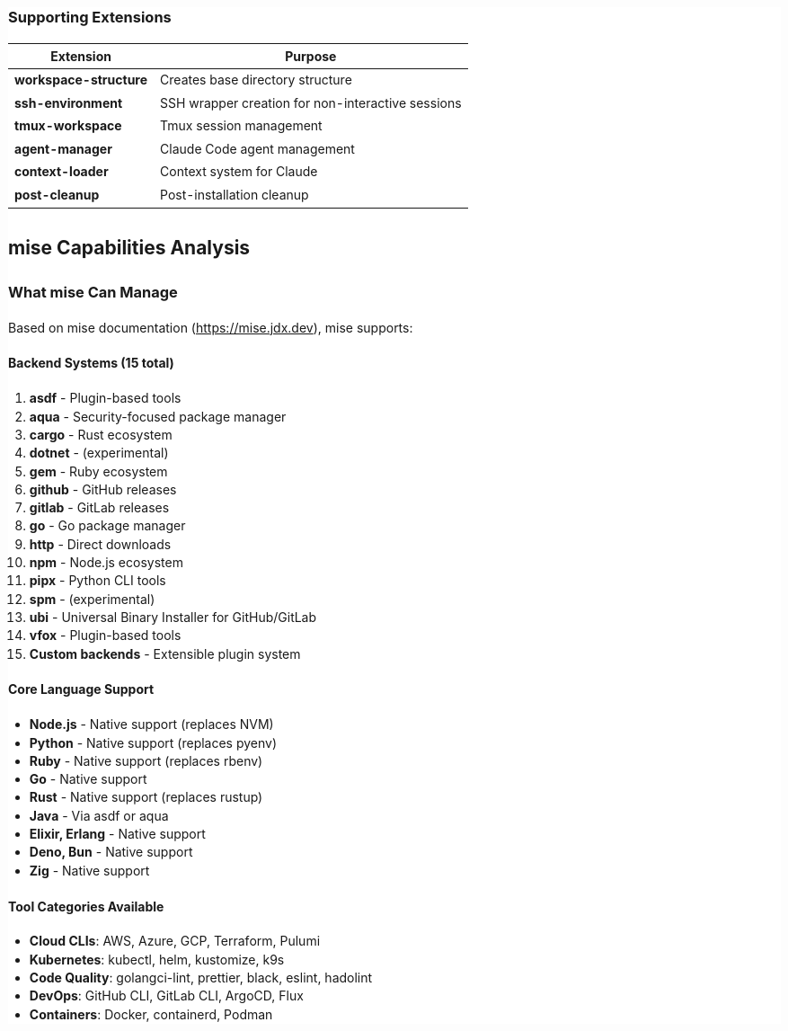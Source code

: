 ### Supporting Extensions

| Extension | Purpose |
|-----------|---------|
| **workspace-structure** | Creates base directory structure |
| **ssh-environment** | SSH wrapper creation for non-interactive sessions |
| **tmux-workspace** | Tmux session management |
| **agent-manager** | Claude Code agent management |
| **context-loader** | Context system for Claude |
| **post-cleanup** | Post-installation cleanup |

## mise Capabilities Analysis

### What mise Can Manage

Based on mise documentation (https://mise.jdx.dev), mise supports:

#### Backend Systems (15 total)
1. **asdf** - Plugin-based tools
2. **aqua** - Security-focused package manager
3. **cargo** - Rust ecosystem
4. **dotnet** - (experimental)
5. **gem** - Ruby ecosystem
6. **github** - GitHub releases
7. **gitlab** - GitLab releases
8. **go** - Go package manager
9. **http** - Direct downloads
10. **npm** - Node.js ecosystem
11. **pipx** - Python CLI tools
12. **spm** - (experimental)
13. **ubi** - Universal Binary Installer for GitHub/GitLab
14. **vfox** - Plugin-based tools
15. **Custom backends** - Extensible plugin system

#### Core Language Support
- **Node.js** - Native support (replaces NVM)
- **Python** - Native support (replaces pyenv)
- **Ruby** - Native support (replaces rbenv)
- **Go** - Native support
- **Rust** - Native support (replaces rustup)
- **Java** - Via asdf or aqua
- **Elixir, Erlang** - Native support
- **Deno, Bun** - Native support
- **Zig** - Native support

#### Tool Categories Available
- **Cloud CLIs**: AWS, Azure, GCP, Terraform, Pulumi
- **Kubernetes**: kubectl, helm, kustomize, k9s
- **Code Quality**: golangci-lint, prettier, black, eslint, hadolint
- **DevOps**: GitHub CLI, GitLab CLI, ArgoCD, Flux
- **Containers**: Docker, containerd, Podman
